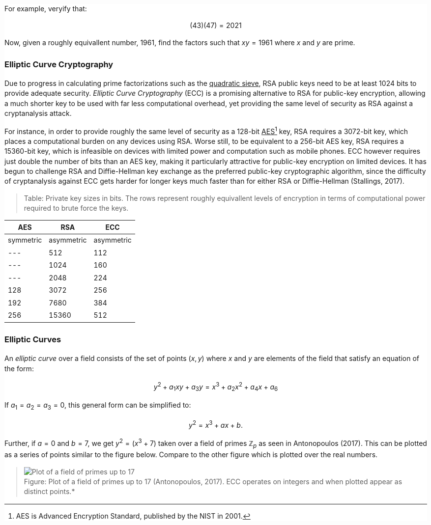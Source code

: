 For example, veryify that:

$$
(43)(47)=2021
$$

Now, given a roughly equivallent number, $1961$, find the factors such that $xy=1961$ where $x$ and $y$ are prime.

### Elliptic Curve Cryptography
Due to progress in calculating prime factorizations such as the [quadratic sieve](https://en.wikipedia.org/wiki/Quadratic_sieve), RSA public keys need to be at least 1024 bits to provide adequate security. *Elliptic Curve Cryptography* (ECC) is a promising alternative to RSA for public-key encryption, allowing a much shorter key to be used with far less computational overhead, yet providing the same level of security as RSA against a cryptanalysis attack.

For instance, in order to provide roughly the same level of security as a 128-bit [AES](https://en.wikipedia.org/wiki/Advanced_Encryption_Standard)[^AES] key, RSA requires a 3072-bit key, which places a computational burden on any devices using RSA. Worse still, to be equivalent to a 256-bit AES key, RSA requires a 15360-bit key, which is infeasible on devices with limited power and computation such as mobile phones. ECC however requires just double the number of bits than an AES key, making it particularly attractive for public-key encryption on limited devices. It has begun to challenge RSA and Diffie-Hellman key exchange as the preferred public-key cryptographic algorithm, since the difficulty of cryptanalysis against ECC gets harder for longer keys much faster than for either RSA or Diffie-Hellman (Stallings, 2017).

[^AES]: AES is Advanced Encryption Standard, published by the NIST in 2001.

> Table: Private key sizes in bits. The rows represent roughly equivallent levels of encryption in terms of computational power required to brute force the keys. 

| AES | RSA   | ECC  |
|-----|-------|------|
|symmetric|asymmetric|asymmetric|
| --- | 512   | 112  |
| --- | 1024  | 160  |
| --- | 2048  | 224  |
| 128 | 3072  | 256  |
| 192 | 7680  | 384  |
| 256 | 15360 | 512  |

### Elliptic Curves
An *elliptic curve* over a field consists of the set of points $(x,y)$ where $x$ and $y$ are elements of the field that satisfy an equation of the form:

$$y^2 + a_1xy+a_3y = x^3+a_2x^2+a_4x+a_6$$

If $a_1=a_2=a_3=0$, this general form can be simplified to:

$$y^2 = x^3+ax+b.$$

Further, if $a=0$ and $b=7$, we get $y^2=(x^3+7)$ taken over a field of primes $\mathbb{Z}_p$ as seen in Antonopoulos (2017). This can be plotted as a series of points similar to the figure below. Compare to the other figure which is plotted over the real numbers. 

> <img width="346" alt="Plot of a field of primes up to 17" src="https://github.com/millecodex/COMP842/assets/39792005/2bca0a05-c619-4219-9b7c-3b15ada4758e">\
> Figure: Plot of a field of primes up to 17 (Antonopoulos, 2017). ECC operates on integers and when plotted appear as distinct points.*


[^kfc]: The true recipe, it is said, is locked away in a vault at KFC's headquarters in Louisville, Kentucky.
[^atoms]: A somewhat close comparison is the estimated number of atoms in the universe at about 10^80. There are 1000 times more atoms than potential hashes. This is comforting. 
[^mod]: mod is the modulo arithmetic operator.
[^2]: 160 bits is about a 49 digit decimal number, and 1024 bits is a 309 digit decimal number.
[^US]: Key transport was a big problem in World War II. Uboats that were away for months at a time had to have an updated listing of keys to use to communicate with central command back at base. The Germans published key-books tied to a calendar so that subs could determine their key based on the day. Everything is fine as long as a code book doesn't fall into enemy hands.
[^windows]: Crazy complicated to do on Windows because they won't natively handle a string, so it has to be converted to a [stream](https://learn.microsoft.com/en-us/powershell/module/microsoft.powershell.utility/get-filehash?view=powershell-7.3)